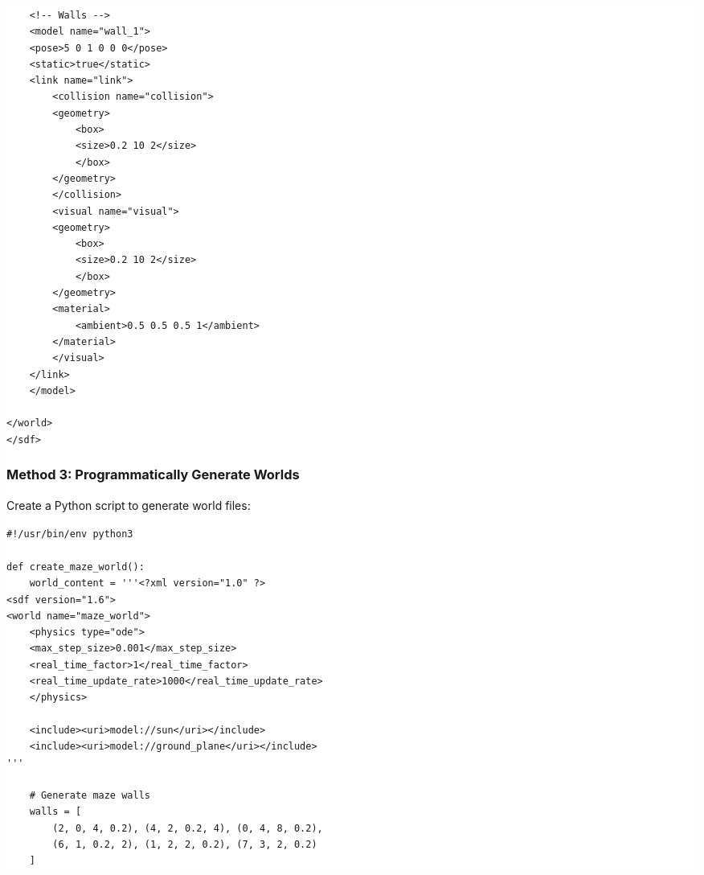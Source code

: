         <!-- Walls -->
        <model name="wall_1">
        <pose>5 0 1 0 0 0</pose>
        <static>true</static>
        <link name="link">
            <collision name="collision">
            <geometry>
                <box>
                <size>0.2 10 2</size>
                </box>
            </geometry>
            </collision>
            <visual name="visual">
            <geometry>
                <box>
                <size>0.2 10 2</size>
                </box>
            </geometry>
            <material>
                <ambient>0.5 0.5 0.5 1</ambient>
            </material>
            </visual>
        </link>
        </model>

    </world>
    </sdf>

### Method 3: Programmatically Generate Worlds

Create a Python script to generate world files:

    #!/usr/bin/env python3

    def create_maze_world():
        world_content = '''<?xml version="1.0" ?>
    <sdf version="1.6">
    <world name="maze_world">
        <physics type="ode">
        <max_step_size>0.001</max_step_size>
        <real_time_factor>1</real_time_factor>
        <real_time_update_rate>1000</real_time_update_rate>
        </physics>

        <include><uri>model://sun</uri></include>
        <include><uri>model://ground_plane</uri></include>
    '''

        # Generate maze walls
        walls = [
            (2, 0, 4, 0.2), (4, 2, 0.2, 4), (0, 4, 8, 0.2),
            (6, 1, 0.2, 2), (1, 2, 2, 0.2), (7, 3, 2, 0.2)
        ]
